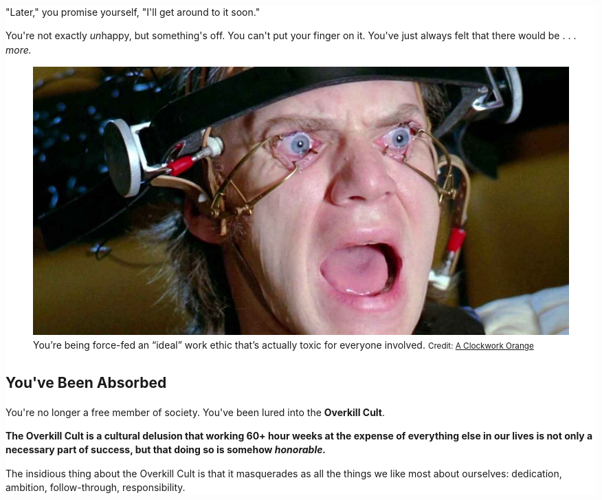 "Later," you promise yourself, "I'll get around to it soon."

You're not exactly *un*happy, but something's off. You can't put your finger on
it. You've just always felt that there would be . . . _more._

<figure class="figure figure--center">
  <img src="./images/a-clockwork-orange.jpg" alt="Cultural pressure to work long hours creates false obligation." />
  <figcaption class="figure__caption">
    You’re being force-fed an “ideal” work ethic that’s actually toxic for everyone involved.
    <small class="figure__attribution">
      Credit: 
      <a class="figure__attribution-link" 
         href="http://amzn.to/1VqP36g">
        A Clockwork Orange
      </a>
    </small>
  </figcaption>
</figure>

## You've Been Absorbed

You're no longer a free member of society. You've been lured into the **Overkill Cult**.

**The Overkill Cult is a cultural delusion that working 60+ hour weeks at the expense of everything else in our lives is not only a necessary part of success, but that doing so is somehow _honorable._**

The insidious thing about the Overkill Cult is that it masquerades as all the
things we like most about ourselves: dedication, ambition, follow-through,
responsibility.

